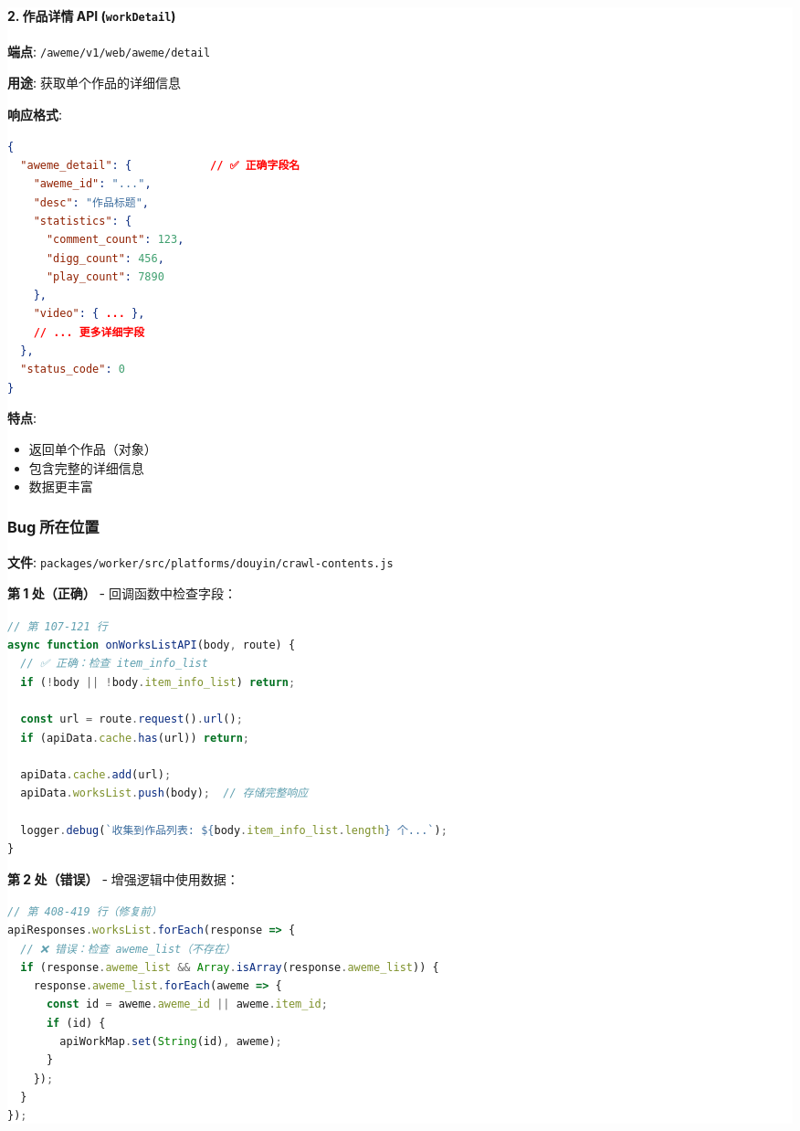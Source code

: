 #### 2. 作品详情 API (`workDetail`)

**端点**: `/aweme/v1/web/aweme/detail`

**用途**: 获取单个作品的详细信息

**响应格式**:
```json
{
  "aweme_detail": {            // ✅ 正确字段名
    "aweme_id": "...",
    "desc": "作品标题",
    "statistics": {
      "comment_count": 123,
      "digg_count": 456,
      "play_count": 7890
    },
    "video": { ... },
    // ... 更多详细字段
  },
  "status_code": 0
}
```

**特点**:
- 返回单个作品（对象）
- 包含完整的详细信息
- 数据更丰富

### Bug 所在位置

**文件**: `packages/worker/src/platforms/douyin/crawl-contents.js`

**第 1 处（正确）** - 回调函数中检查字段：

```javascript
// 第 107-121 行
async function onWorksListAPI(body, route) {
  // ✅ 正确：检查 item_info_list
  if (!body || !body.item_info_list) return;

  const url = route.request().url();
  if (apiData.cache.has(url)) return;

  apiData.cache.add(url);
  apiData.worksList.push(body);  // 存储完整响应

  logger.debug(`收集到作品列表: ${body.item_info_list.length} 个...`);
}
```

**第 2 处（错误）** - 增强逻辑中使用数据：

```javascript
// 第 408-419 行（修复前）
apiResponses.worksList.forEach(response => {
  // ❌ 错误：检查 aweme_list（不存在）
  if (response.aweme_list && Array.isArray(response.aweme_list)) {
    response.aweme_list.forEach(aweme => {
      const id = aweme.aweme_id || aweme.item_id;
      if (id) {
        apiWorkMap.set(String(id), aweme);
      }
    });
  }
});
```
